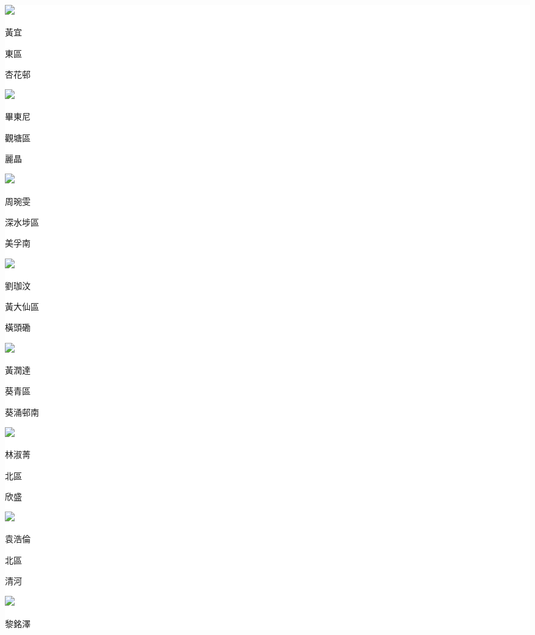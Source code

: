 ![](http://web.archive.org/web/2020im_/https://dce2019.thestandnews.com/images/candidates/2019/C08_DC2019_single_no_01.jpg)

黃宜

東區

杏花邨

![](http://web.archive.org/web/2020im_/https://dce2019.thestandnews.com/images/candidates/2019/J04_DC2019_single_no_01.jpg)

畢東尼

觀塘區

麗晶

![](http://web.archive.org/web/2020im_/https://dce2019.thestandnews.com/images/candidates/2019/F15_DC2019_single_no_02.jpg)

周琬雯

深水埗區

美孚南

![](http://web.archive.org/web/2020im_/https://dce2019.thestandnews.com/images/candidates/2019/H11_DC2019_single_no_01.jpg)

劉珈汶

黃大仙區

橫頭磡

![](http://web.archive.org/web/2020im_/https://dce2019.thestandnews.com/images/candidates/2019/S06_DC2019_single_no_03.jpg)

黃潤達

葵青區

葵涌邨南

![](http://web.archive.org/web/2020im_/https://dce2019.thestandnews.com/images/candidates/2019/N06_DC2019_single_no_01.jpg)

林淑菁

北區

欣盛

![](http://web.archive.org/web/2020im_/https://dce2019.thestandnews.com/images/candidates/2019/N09_DC2019_single_no_02.jpg)

袁浩倫

北區

清河

![](http://web.archive.org/web/2020im_/https://dce2019.thestandnews.com/images/candidates/2019/Q27_DC2019_single_no_01.jpg)

黎銘澤
